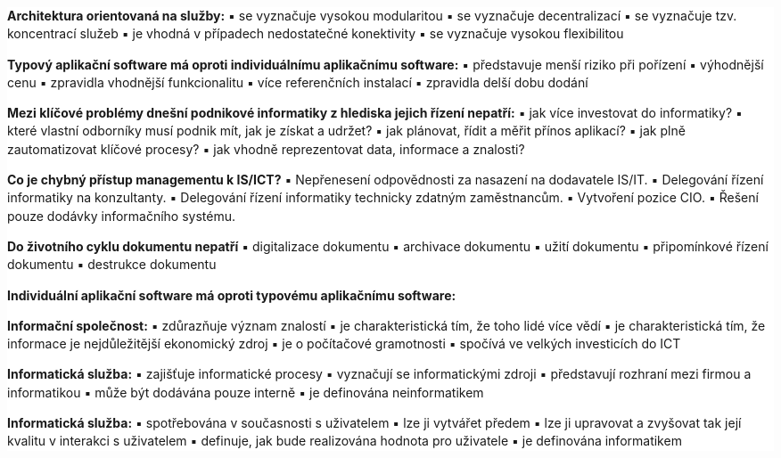 **Architektura orientovaná na služby:**
▪ se vyznačuje vysokou modularitou
▪ se vyznačuje decentralizací
▪ se vyznačuje tzv. koncentrací služeb
▪ je vhodná v případech nedostatečné konektivity
▪ se vyznačuje vysokou flexibilitou


**Typový aplikační software má oproti individuálnímu aplikačnímu software:**
▪ představuje menší riziko při pořízení
▪ výhodnější cenu
▪ zpravidla vhodnější funkcionalitu
▪ více referenčních instalací
▪ zpravidla delší dobu dodání

**Mezi klíčové problémy dnešní podnikové informatiky z hlediska jejich řízení nepatří:**
▪ jak více investovat do informatiky?
▪ které vlastní odborníky musí podnik mít, jak je získat a udržet?
▪ jak plánovat, řídit a měřit přínos aplikací?
▪ jak plně zautomatizovat klíčové procesy?
▪ jak vhodně reprezentovat data, informace a znalosti?

**Co je chybný přístup managementu k IS/ICT?**
▪ Nepřenesení odpovědnosti za nasazení na dodavatele IS/IT.
▪ Delegování řízení informatiky na konzultanty.
▪ Delegování řízení informatiky technicky zdatným zaměstnancům.
▪ Vytvoření pozice CIO.
▪ Řešení pouze dodávky informačního systému.

**Do životního cyklu dokumentu nepatří**
▪ digitalizace dokumentu
▪ archivace dokumentu
▪ užití dokumentu
▪ připomínkové řízení dokumentu
▪ destrukce dokumentu

**Individuální aplikační software má oproti typovému aplikačnímu software:**

**Informační společnost:**
▪ zdůrazňuje význam znalostí
▪ je charakteristická tím, že toho lidé více vědí
▪ je charakteristická tím, že informace je nejdůležitější ekonomický zdroj
▪ je o počítačové gramotnosti
▪ spočívá ve velkých investicích do ICT

**Informatická služba:**
▪ zajišťuje informatické procesy
▪ vyznačují se informatickými zdroji
▪ představují rozhraní mezi firmou a informatikou
▪ může být dodávána pouze interně
▪ je definována neinformatikem

**Informatická služba:**
▪ spotřebována v současnosti s uživatelem
▪ lze ji vytvářet předem
▪ lze ji upravovat a zvyšovat tak její kvalitu v interakci s uživatelem
▪ definuje, jak bude realizována hodnota pro uživatele
▪ je definována informatikem
